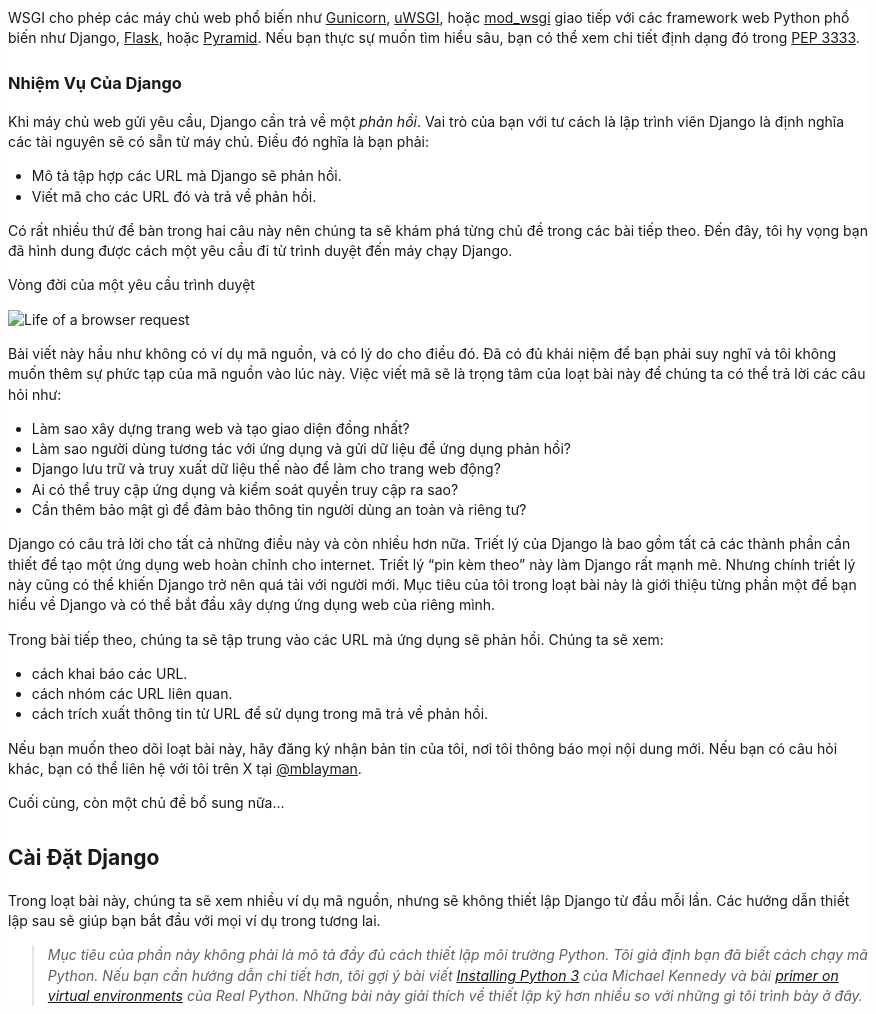 WSGI cho phép các máy chủ web phổ biến như [Gunicorn](https://gunicorn.org/), [uWSGI](https://uwsgi-docs.readthedocs.io/en/latest/), hoặc [mod_wsgi](https://modwsgi.readthedocs.io/en/develop/) giao tiếp với các framework web Python phổ biến như Django, [Flask](https://palletsprojects.com/p/flask/), hoặc [Pyramid](https://trypyramid.com/). Nếu bạn thực sự muốn tìm hiểu sâu, bạn có thể xem chi tiết định dạng đó trong [PEP 3333](https://www.python.org/dev/peps/pep-3333/).

### Nhiệm Vụ Của Django

Khi máy chủ web gửi yêu cầu, Django cần trả về một _phản hồi_. Vai trò của bạn với tư cách là lập trình viên Django là định nghĩa các tài nguyên sẽ có sẵn từ máy chủ. Điều đó nghĩa là bạn phải:

- Mô tả tập hợp các URL mà Django sẽ phản hồi.
- Viết mã cho các URL đó và trả về phản hồi.

Có rất nhiều thứ để bàn trong hai câu này nên chúng ta sẽ khám phá từng chủ đề trong các bài tiếp theo. Đến đây, tôi hy vọng bạn đã hình dung được cách một yêu cầu đi từ trình duyệt đến máy chạy Django.

Vòng đời của một yêu cầu trình duyệt

![Life of a browser request](https://www.mattlayman.com/img/2020/request-response.jpg)

Bài viết này hầu như không có ví dụ mã nguồn, và có lý do cho điều đó. Đã có đủ khái niệm để bạn phải suy nghĩ và tôi không muốn thêm sự phức tạp của mã nguồn vào lúc này. Việc viết mã sẽ là trọng tâm của loạt bài này để chúng ta có thể trả lời các câu hỏi như:

- Làm sao xây dựng trang web và tạo giao diện đồng nhất?
- Làm sao người dùng tương tác với ứng dụng và gửi dữ liệu để ứng dụng phản hồi?
- Django lưu trữ và truy xuất dữ liệu thế nào để làm cho trang web động?
- Ai có thể truy cập ứng dụng và kiểm soát quyền truy cập ra sao?
- Cần thêm bảo mật gì để đảm bảo thông tin người dùng an toàn và riêng tư?

Django có câu trả lời cho tất cả những điều này và còn nhiều hơn nữa. Triết lý của Django là bao gồm tất cả các thành phần cần thiết để tạo một ứng dụng web hoàn chỉnh cho internet. Triết lý “pin kèm theo” này làm Django rất mạnh mẽ. Nhưng chính triết lý này cũng có thể khiến Django trở nên quá tải với người mới. Mục tiêu của tôi trong loạt bài này là giới thiệu từng phần một để bạn hiểu về Django và có thể bắt đầu xây dựng ứng dụng web của riêng mình.

Trong bài tiếp theo, chúng ta sẽ tập trung vào các URL mà ứng dụng sẽ phản hồi. Chúng ta sẽ xem:

- cách khai báo các URL.
- cách nhóm các URL liên quan.
- cách trích xuất thông tin từ URL để sử dụng trong mã trả về phản hồi.

Nếu bạn muốn theo dõi loạt bài này, hãy đăng ký nhận bản tin của tôi, nơi tôi thông báo mọi nội dung mới. Nếu bạn có câu hỏi khác, bạn có thể liên hệ với tôi trên X tại [\@mblayman](https://x.com/mblayman).

Cuối cùng, còn một chủ đề bổ sung nữa…

## Cài Đặt Django

Trong loạt bài này, chúng ta sẽ xem nhiều ví dụ mã nguồn, nhưng sẽ không thiết lập Django từ đầu mỗi lần. Các hướng dẫn thiết lập sau sẽ giúp bạn bắt đầu với mọi ví dụ trong tương lai.

> _Mục tiêu của phần này không phải là mô tả đầy đủ cách thiết lập môi trường Python. Tôi giả định bạn đã biết cách chạy mã Python. Nếu bạn cần hướng dẫn chi tiết hơn, tôi gợi ý bài viết _[_Installing Python 3_](https://training.talkpython.fm/installing-python)_ của Michael Kennedy và bài _[_primer on virtual environments_](https://realpython.com/python-virtual-environments-a-primer/)_ của Real Python. Những bài này giải thích về thiết lập kỹ hơn nhiều so với những gì tôi trình bày ở đây._
